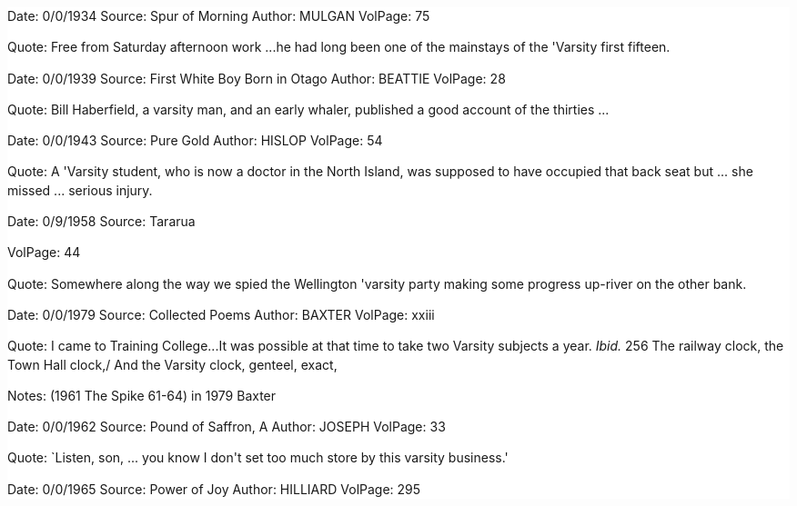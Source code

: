 
Date: 0/0/1934
Source: Spur of Morning
Author: MULGAN
VolPage: 75

Quote: Free from Saturday afternoon work ...he had long been one of the mainstays of the 'Varsity first fifteen.



Date: 0/0/1939
Source: First White Boy Born in Otago
Author: BEATTIE
VolPage: 28

Quote: Bill Haberfield, a varsity man, and an early whaler, published a good account of the thirties ...



Date: 0/0/1943
Source: Pure Gold
Author: HISLOP
VolPage: 54

Quote: A 'Varsity student, who is now a doctor in the North Island, was supposed to have occupied that back seat but ... she missed ... serious injury.



Date: 0/9/1958
Source: Tararua

VolPage: 44

Quote: Somewhere along the way we spied the Wellington 'varsity party making some progress up-river on the other bank.



Date: 0/0/1979
Source: Collected Poems
Author: BAXTER
VolPage: xxiii

Quote: I came to Training College...It was possible at that time to take two Varsity subjects a year. <i>Ibid.</i> 256 The railway clock, the Town Hall clock,/ And the Varsity clock, genteel, exact,

Notes: (1961 The Spike 61-64) in 1979 Baxter

Date: 0/0/1962
Source: Pound of Saffron, A
Author: JOSEPH
VolPage: 33

Quote: `Listen, son, ... you know I don't set too much store by this varsity business.'



Date: 0/0/1965
Source: Power of Joy
Author: HILLIARD
VolPage: 295
